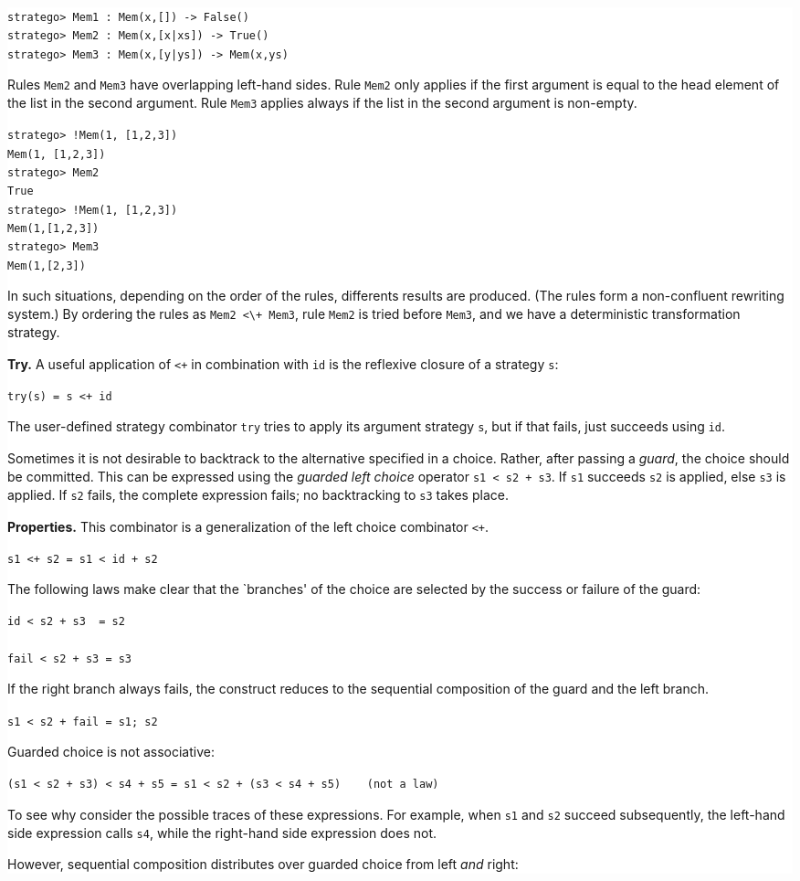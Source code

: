     stratego> Mem1 : Mem(x,[]) -> False()
    stratego> Mem2 : Mem(x,[x|xs]) -> True()
    stratego> Mem3 : Mem(x,[y|ys]) -> Mem(x,ys)

Rules `Mem2` and `Mem3` have overlapping left-hand sides. Rule `Mem2` only applies if the first argument is equal to the head element of the list in the second argument. Rule `Mem3` applies always if the list in the second argument is non-empty.

    stratego> !Mem(1, [1,2,3])
    Mem(1, [1,2,3])
    stratego> Mem2
    True
    stratego> !Mem(1, [1,2,3])
    Mem(1,[1,2,3])
    stratego> Mem3
    Mem(1,[2,3])

In such situations, depending on the order of the rules, differents results are produced. (The rules form a non-confluent rewriting system.) By ordering the rules as `Mem2 <\+ Mem3`, rule `Mem2` is tried before `Mem3`, and we have a deterministic transformation strategy.

**Try.** A useful application of `<+` in combination with `id` is the reflexive closure of a strategy `s`:

    try(s) = s <+ id

The user-defined strategy combinator `try` tries to apply its argument strategy `s`, but if that fails, just succeeds using `id`.

Sometimes it is not desirable to backtrack to the alternative specified in a choice. Rather, after passing a _guard_, the choice should be committed. This can be expressed using the _guarded left choice_ operator `s1 < s2 + s3`. If `s1` succeeds `s2` is applied, else `s3` is applied. If `s2` fails, the complete expression fails; no backtracking to `s3` takes place.

**Properties.** This combinator is a generalization of the left choice combinator `<+`.

    s1 <+ s2 = s1 < id + s2

The following laws make clear that the `branches' of the choice are selected by the success or failure of the guard:

    id < s2 + s3  = s2

    fail < s2 + s3 = s3

If the right branch always fails, the construct reduces to the sequential composition of the guard and the left branch.

    s1 < s2 + fail = s1; s2

Guarded choice is not associative:

    (s1 < s2 + s3) < s4 + s5 = s1 < s2 + (s3 < s4 + s5)    (not a law)

To see why consider the possible traces of these expressions. For example, when `s1` and `s2` succeed subsequently, the left-hand side expression calls `s4`, while the right-hand side expression does not.

However, sequential composition distributes over guarded choice from left _and_ right:


[1]: stratego-strategy-combinators.html "Chapter"
[2]: stratego-type-unifying-strategies.html "Chapter"
[3]: stratego-creating-and-analyzing-terms.html "Chapter"